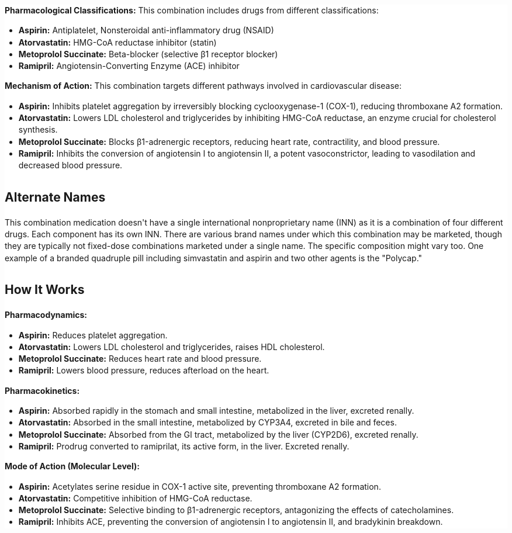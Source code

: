 **Pharmacological Classifications:** This combination includes drugs from different classifications:
- **Aspirin:** Antiplatelet, Nonsteroidal anti-inflammatory drug (NSAID)
- **Atorvastatin:**  HMG-CoA reductase inhibitor (statin)
- **Metoprolol Succinate:** Beta-blocker (selective β1 receptor blocker)
- **Ramipril:** Angiotensin-Converting Enzyme (ACE) inhibitor

**Mechanism of Action:** This combination targets different pathways involved in cardiovascular disease:
- **Aspirin:** Inhibits platelet aggregation by irreversibly blocking cyclooxygenase-1 (COX-1), reducing thromboxane A2 formation.
- **Atorvastatin:** Lowers LDL cholesterol and triglycerides by inhibiting HMG-CoA reductase, an enzyme crucial for cholesterol synthesis.
- **Metoprolol Succinate:** Blocks β1-adrenergic receptors, reducing heart rate, contractility, and blood pressure.
- **Ramipril:** Inhibits the conversion of angiotensin I to angiotensin II, a potent vasoconstrictor, leading to vasodilation and decreased blood pressure.


## **Alternate Names**

This combination medication doesn't have a single international nonproprietary name (INN) as it is a combination of four different drugs. Each component has its own INN.  There are various brand names under which this combination may be marketed, though they are typically not fixed-dose combinations marketed under a single name. The specific composition might vary too.  One example of a branded quadruple pill including simvastatin and aspirin and two other agents is the "Polycap."


## **How It Works**

**Pharmacodynamics:**
- **Aspirin:** Reduces platelet aggregation.
- **Atorvastatin:** Lowers LDL cholesterol and triglycerides, raises HDL cholesterol.
- **Metoprolol Succinate:** Reduces heart rate and blood pressure.
- **Ramipril:** Lowers blood pressure, reduces afterload on the heart.

**Pharmacokinetics:**
- **Aspirin:** Absorbed rapidly in the stomach and small intestine, metabolized in the liver, excreted renally.
- **Atorvastatin:**  Absorbed in the small intestine, metabolized by CYP3A4, excreted in bile and feces.
- **Metoprolol Succinate:** Absorbed from the GI tract, metabolized by the liver (CYP2D6), excreted renally.
- **Ramipril:**  Prodrug converted to ramiprilat, its active form, in the liver. Excreted renally.

**Mode of Action (Molecular Level):**
- **Aspirin:** Acetylates serine residue in COX-1 active site, preventing thromboxane A2 formation.
- **Atorvastatin:** Competitive inhibition of HMG-CoA reductase.
- **Metoprolol Succinate:** Selective binding to β1-adrenergic receptors, antagonizing the effects of catecholamines.
- **Ramipril:** Inhibits ACE, preventing the conversion of angiotensin I to angiotensin II, and bradykinin breakdown.
